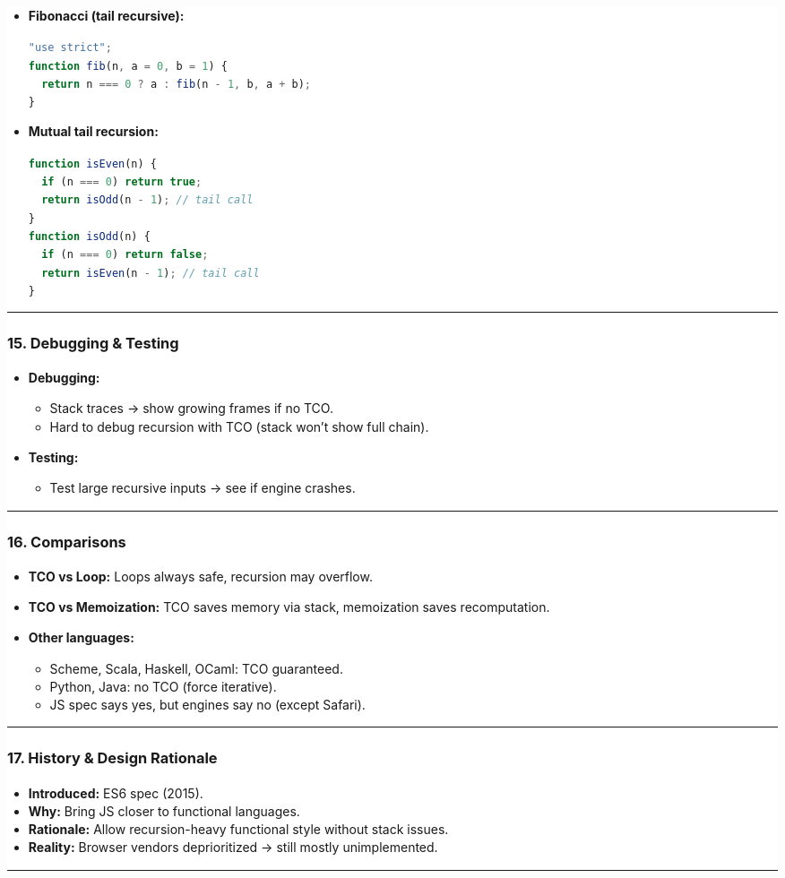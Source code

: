 - **Fibonacci (tail recursive):**

  ```js
  "use strict";
  function fib(n, a = 0, b = 1) {
    return n === 0 ? a : fib(n - 1, b, a + b);
  }
  ```

- **Mutual tail recursion:**

  ```js
  function isEven(n) {
    if (n === 0) return true;
    return isOdd(n - 1); // tail call
  }
  function isOdd(n) {
    if (n === 0) return false;
    return isEven(n - 1); // tail call
  }
  ```

---

### 15. Debugging & Testing

- **Debugging:**

  - Stack traces → show growing frames if no TCO.
  - Hard to debug recursion with TCO (stack won’t show full chain).

- **Testing:**

  - Test large recursive inputs → see if engine crashes.

---

### 16. Comparisons

- **TCO vs Loop:** Loops always safe, recursion may overflow.
- **TCO vs Memoization:** TCO saves memory via stack, memoization saves recomputation.
- **Other languages:**

  - Scheme, Scala, Haskell, OCaml: TCO guaranteed.
  - Python, Java: no TCO (force iterative).
  - JS spec says yes, but engines say no (except Safari).

---

### 17. History & Design Rationale

- **Introduced:** ES6 spec (2015).
- **Why:** Bring JS closer to functional languages.
- **Rationale:** Allow recursion-heavy functional style without stack issues.
- **Reality:** Browser vendors deprioritized → still mostly unimplemented.

---
